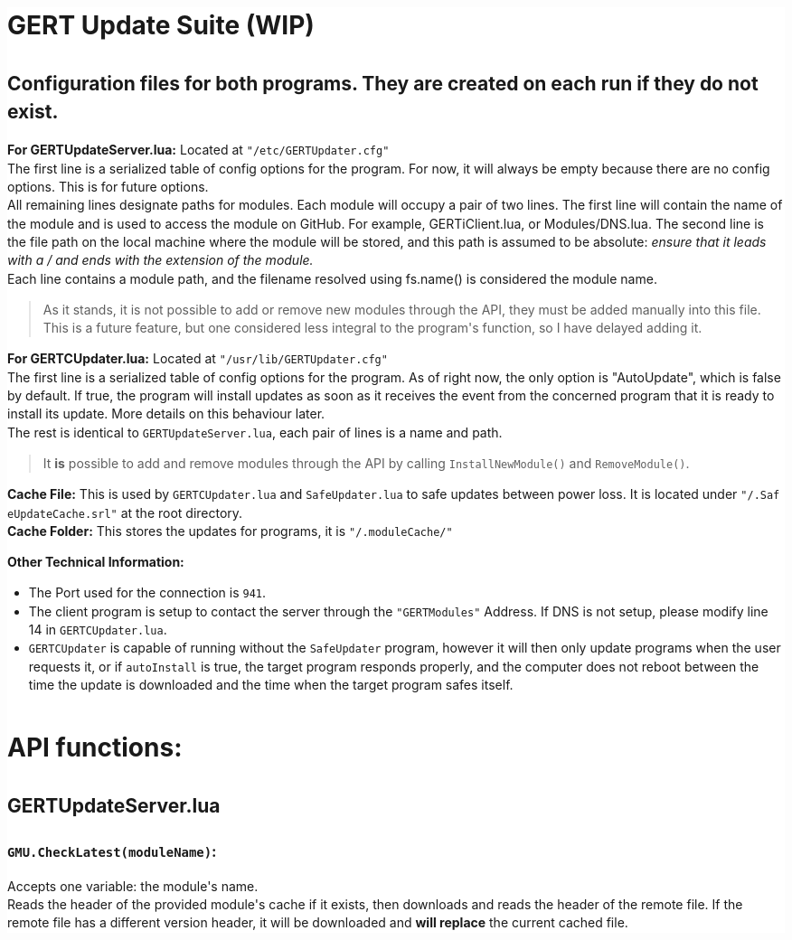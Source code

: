 # GERT Update Suite **(WIP)**
## Configuration files for both programs. They are created on each run if they do not exist.
 **For GERTUpdateServer.lua:** Located at `"/etc/GERTUpdater.cfg"`<br>
  The first line is a serialized table of config options for the program. For now, it will always be empty because there are no config options. This is for future options.<br>
 All remaining lines designate paths for modules. Each module will occupy a pair of two lines. The first line will contain the name of the module and is used to access the module on GitHub. For example, GERTiClient.lua, or Modules/DNS.lua. The second line is the file path on the local machine where the module will be stored, and this path is assumed to be absolute: *ensure that it leads with a / and ends with the extension of the module.*<br>
 Each line contains a module path, and the filename resolved using fs.name() is considered the module name.
 >As it stands, it is not possible to add or remove new modules through the API, they must be added manually into this file. This is a future feature, but one considered less integral to the program's function, so I have delayed adding it.

 **For GERTCUpdater.lua:** Located at `"/usr/lib/GERTUpdater.cfg"`<br>
 The first line is a serialized table of config options for the program. As of right now, the only option is "AutoUpdate", which is false by default. If true, the program will install updates as soon as it receives the event from the concerned program that it is ready to install its update. More details on this behaviour later.<br>
 The rest is identical to `GERTUpdateServer.lua`, each pair of lines is a name and path.
 >It **is** possible to add and remove modules through the API by calling `InstallNewModule()` and `RemoveModule()`.

 **Cache File:** This is used by `GERTCUpdater.lua` and `SafeUpdater.lua` to safe updates between power loss. It is located under `"/.SafeUpdateCache.srl"` at the root directory.<br>
 **Cache Folder:** This stores the updates for programs, it is  `"/.moduleCache/"`

 **Other Technical Information:**

- The Port used for the connection is `941`.<br>
- The client program is setup to contact the server through the `"GERTModules"` Address. If DNS is not setup, please modify line 14 in `GERTCUpdater.lua`. <br>
- `GERTCUpdater` is capable of running without the `SafeUpdater` program, however it will then only update programs when the user requests it, or if `autoInstall` is true, the target program responds properly, and the computer does not reboot between the time the update is downloaded and the time when the target program safes itself. <br>

# API functions: 
## **GERTUpdateServer.lua** <br>
 ### **`GMU.CheckLatest(moduleName)`**:<br>
 Accepts one variable: the module's name.<br>
 Reads the header of the provided module's cache if it exists, then downloads and reads the header of the remote file. If the remote file has a different version header, it will be downloaded and **will replace** the current cached file.
 